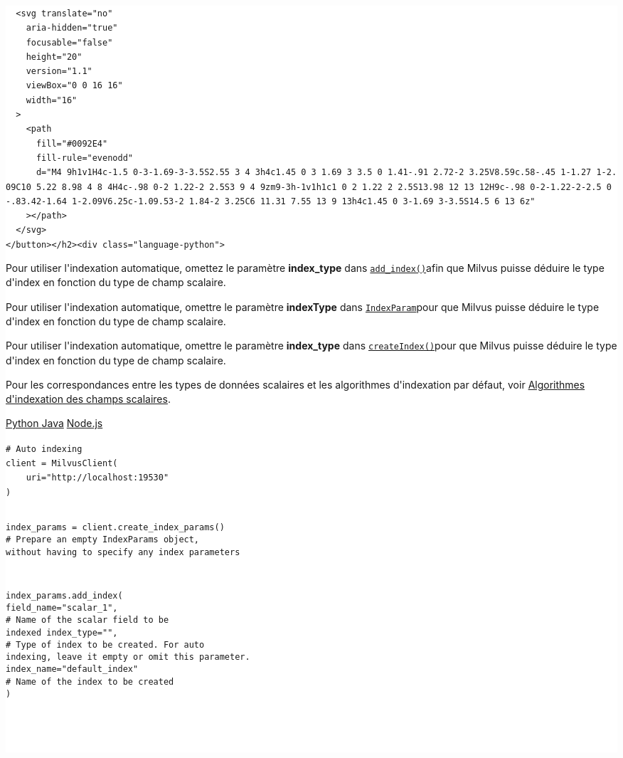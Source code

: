       <svg translate="no"
        aria-hidden="true"
        focusable="false"
        height="20"
        version="1.1"
        viewBox="0 0 16 16"
        width="16"
      >
        <path
          fill="#0092E4"
          fill-rule="evenodd"
          d="M4 9h1v1H4c-1.5 0-3-1.69-3-3.5S2.55 3 4 3h4c1.45 0 3 1.69 3 3.5 0 1.41-.91 2.72-2 3.25V8.59c.58-.45 1-1.27 1-2.09C10 5.22 8.98 4 8 4H4c-.98 0-2 1.22-2 2.5S3 9 4 9zm9-3h-1v1h1c1 0 2 1.22 2 2.5S13.98 12 13 12H9c-.98 0-2-1.22-2-2.5 0-.83.42-1.64 1-2.09V6.25c-1.09.53-2 1.84-2 3.25C6 11.31 7.55 13 9 13h4c1.45 0 3-1.69 3-3.5S14.5 6 13 6z"
        ></path>
      </svg>
    </button></h2><div class="language-python">
<p>Pour utiliser l'indexation automatique, omettez le paramètre <strong>index_type</strong> dans <a href="https://milvus.io/api-reference/pymilvus/v2.4.x/MilvusClient/Management/add_index.md"><code translate="no">add_index()</code></a>afin que Milvus puisse déduire le type d'index en fonction du type de champ scalaire.</p>
</div>
<div class="language-java">
<p>Pour utiliser l'indexation automatique, omettre le paramètre <strong>indexType</strong> dans <a href="https://milvus.io/api-reference/java/v2.4.x/v2/Management/IndexParam.md"><code translate="no">IndexParam</code></a>pour que Milvus puisse déduire le type d'index en fonction du type de champ scalaire.</p>
</div>
<div class="language-javascript">
<p>Pour utiliser l'indexation automatique, omettre le paramètre <strong>index_type</strong> dans <a href="https://milvus.io/api-reference/node/v2.4.x/Management/createIndex.md"><code translate="no">createIndex()</code></a>pour que Milvus puisse déduire le type d'index en fonction du type de champ scalaire.</p>
</div>
<p>Pour les correspondances entre les types de données scalaires et les algorithmes d'indexation par défaut, voir <a href="https://milvus.io/docs/scalar_index.md#Scalar-field-indexing-algorithms">Algorithmes d'indexation des champs scalaires</a>.</p>
<div class="multipleCode">
   <a href="#python">Python </a> <a href="#java">Java</a> <a href="#javascript">Node.js</a></div>
<pre><code translate="no" class="language-python"><span class="hljs-comment"># Auto indexing</span>
client = MilvusClient(
    uri=<span class="hljs-string">&quot;http://localhost:19530&quot;</span>
)

index_params = client.create_index_params() <span class="hljs-comment"># Prepare an empty IndexParams object, without having to specify any index parameters</span>

index_params.add_index(
    field_name=<span class="hljs-string">&quot;scalar_1&quot;</span>, <span class="hljs-comment"># Name of the scalar field to be indexed</span>
    index_type=<span class="hljs-string">&quot;&quot;</span>, <span class="hljs-comment"># Type of index to be created. For auto indexing, leave it empty or omit this parameter.</span>
    index_name=<span class="hljs-string">&quot;default_index&quot;</span> <span class="hljs-comment"># Name of the index to be created</span>
)
